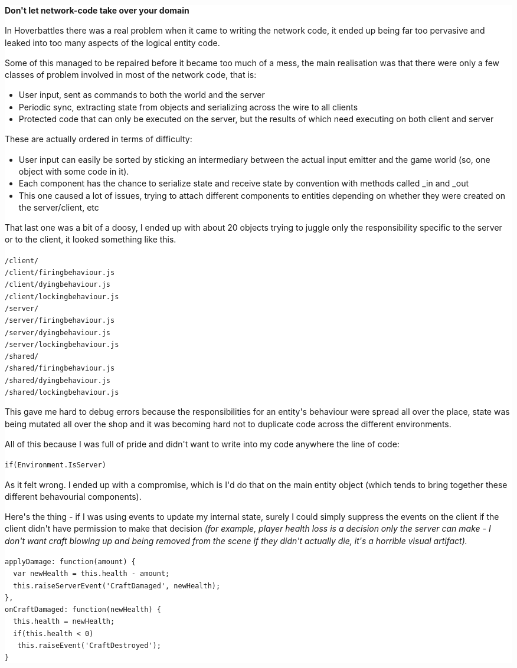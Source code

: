 **Don't let network-code take over your domain**

In Hoverbattles there was a real problem when it came to writing the network code, it ended up being far too pervasive and leaked into too many aspects of the logical entity code.

Some of this managed to be repaired before it became too much of a mess, the main realisation was that there were only a few classes of problem involved in most of the network code, that is:

- User input, sent as commands to both the world and the server
- Periodic sync, extracting state from objects and serializing across the wire to all clients
- Protected code that can only be executed on the server, but the results of which need executing on both client and server

These are actually ordered in terms of difficulty:

- User input can easily be sorted by sticking an intermediary between the actual input emitter and the game world (so, one object with some code in it). 
- Each component has the chance to serialize state and receive state by convention with methods called _in and _out
- This one caused a lot of issues, trying to attach different components to entities depending on whether they were created on the server/client, etc

That last one was a bit of a doosy, I ended up with about 20 objects trying to juggle only the responsibility specific to the server or to the client, it looked something like this.

    /client/
    /client/firingbehaviour.js
    /client/dyingbehaviour.js
    /client/lockingbehaviour.js
    /server/
    /server/firingbehaviour.js
    /server/dyingbehaviour.js
    /server/lockingbehaviour.js
    /shared/
    /shared/firingbehaviour.js
    /shared/dyingbehaviour.js
    /shared/lockingbehaviour.js

This gave me hard to debug errors because the responsibilities for an entity's behaviour were spread all over the place, state was being mutated all over the shop and it was becoming hard not to duplicate code across the different environments.

All of this because I was full of pride and didn't want to write into my code anywhere the line of code:

    if(Environment.IsServer)

As it felt wrong. I ended up with a compromise, which is I'd do that on the main entity object (which tends to bring together these different behavourial components).

Here's the thing - if I was using events to update my internal state, surely I could simply suppress the events on the client if the client didn't have permission to make that decision *(for example, player health loss is a decision only the server can make - I don't want craft blowing up and being removed from the scene if they didn't actually die, it's a horrible visual artifact).*

    applyDamage: function(amount) {
      var newHealth = this.health - amount;
      this.raiseServerEvent('CraftDamaged', newHealth);
    },
    onCraftDamaged: function(newHealth) {
      this.health = newHealth;
      if(this.health < 0)
       this.raiseEvent('CraftDestroyed');
    }
